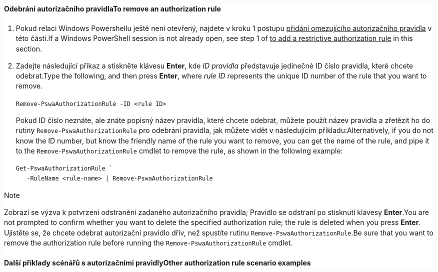 #### <a name="to-remove-an-authorization-rule"></a><span data-ttu-id="abe8b-200">Odebrání autorizačního pravidla</span><span class="sxs-lookup"><span data-stu-id="abe8b-200">To remove an authorization rule</span></span>

1. <span data-ttu-id="abe8b-201">Pokud relaci Windows Powershellu ještě není otevřený, najdete v kroku 1 postupu [přidání omezujícího autorizačního pravidla](#to-add-a-restrictive-authorization-rule) v této části.</span><span class="sxs-lookup"><span data-stu-id="abe8b-201">If a Windows PowerShell session is not already open, see step 1 of [to add a restrictive authorization rule](#to-add-a-restrictive-authorization-rule) in this section.</span></span>

2. <span data-ttu-id="abe8b-202">Zadejte následující příkaz a stiskněte klávesu **Enter**, kde *ID pravidla* představuje jedinečné ID číslo pravidla, které chcete odebrat.</span><span class="sxs-lookup"><span data-stu-id="abe8b-202">Type the following, and then press **Enter**, where *rule ID* represents the unique ID number of the rule that you want to remove.</span></span>

   ```
   Remove-PswaAuthorizationRule -ID <rule ID>
   ```

   <span data-ttu-id="abe8b-203">Pokud ID číslo neznáte, ale znáte popisný název pravidla, které chcete odebrat, můžete použít název pravidla a zřetězit ho do rutiny `Remove-PswaAuthorizationRule` pro odebrání pravidla, jak můžete vidět v následujícím příkladu:</span><span class="sxs-lookup"><span data-stu-id="abe8b-203">Alternatively, if you do not know the ID number, but know the friendly name of the rule you want to remove, you can get the name of the rule, and pipe it to the `Remove-PswaAuthorizationRule` cmdlet to remove the rule, as shown in the following example:</span></span>

   ```
   Get-PswaAuthorizationRule `
      -RuleName <rule-name> | Remove-PswaAuthorizationRule
   ```

> [!NOTE]
> <span data-ttu-id="abe8b-204">Zobrazí se výzva k potvrzení odstranění zadaného autorizačního pravidla; Pravidlo se odstraní po stisknutí klávesy **Enter**.</span><span class="sxs-lookup"><span data-stu-id="abe8b-204">You are not prompted to confirm whether you want to delete the specified authorization rule; the rule is deleted when you press **Enter**.</span></span> <span data-ttu-id="abe8b-205">Ujistěte se, že chcete odebrat autorizační pravidlo dřív, než spustíte rutinu `Remove-PswaAuthorizationRule`.</span><span class="sxs-lookup"><span data-stu-id="abe8b-205">Be sure that you want to remove the authorization rule before running the `Remove-PswaAuthorizationRule` cmdlet.</span></span>

#### <a name="other-authorization-rule-scenario-examples"></a><span data-ttu-id="abe8b-206">Další příklady scénářů s autorizačními pravidly</span><span class="sxs-lookup"><span data-stu-id="abe8b-206">Other authorization rule scenario examples</span></span>

